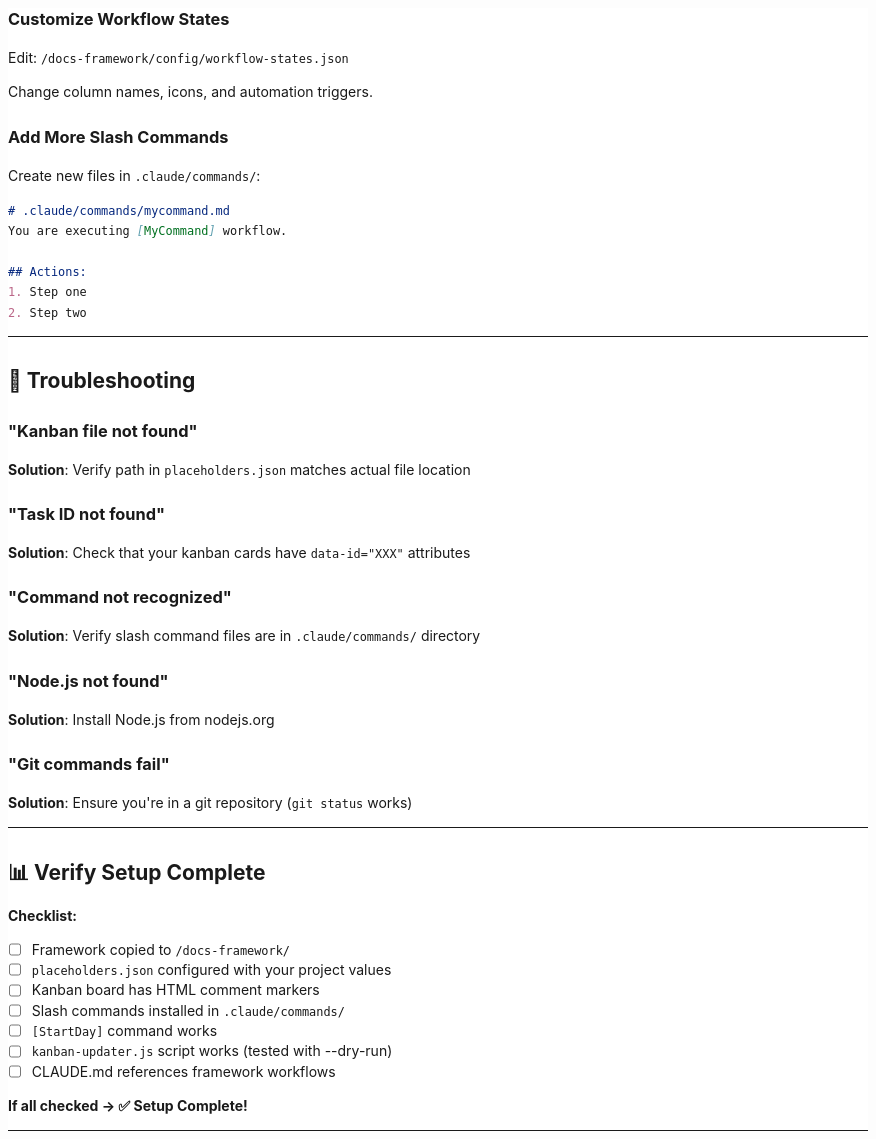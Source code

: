 ### Customize Workflow States
Edit: `/docs-framework/config/workflow-states.json`

Change column names, icons, and automation triggers.

### Add More Slash Commands
Create new files in `.claude/commands/`:
```markdown
# .claude/commands/mycommand.md
You are executing [MyCommand] workflow.

## Actions:
1. Step one
2. Step two
```

---

## 🐛 Troubleshooting

### "Kanban file not found"
**Solution**: Verify path in `placeholders.json` matches actual file location

### "Task ID not found"
**Solution**: Check that your kanban cards have `data-id="XXX"` attributes

### "Command not recognized"
**Solution**: Verify slash command files are in `.claude/commands/` directory

### "Node.js not found"
**Solution**: Install Node.js from nodejs.org

### "Git commands fail"
**Solution**: Ensure you're in a git repository (`git status` works)

---

## 📊 Verify Setup Complete

**Checklist:**
- [ ] Framework copied to `/docs-framework/`
- [ ] `placeholders.json` configured with your project values
- [ ] Kanban board has HTML comment markers
- [ ] Slash commands installed in `.claude/commands/`
- [ ] `[StartDay]` command works
- [ ] `kanban-updater.js` script works (tested with --dry-run)
- [ ] CLAUDE.md references framework workflows

**If all checked → ✅ Setup Complete!**

---